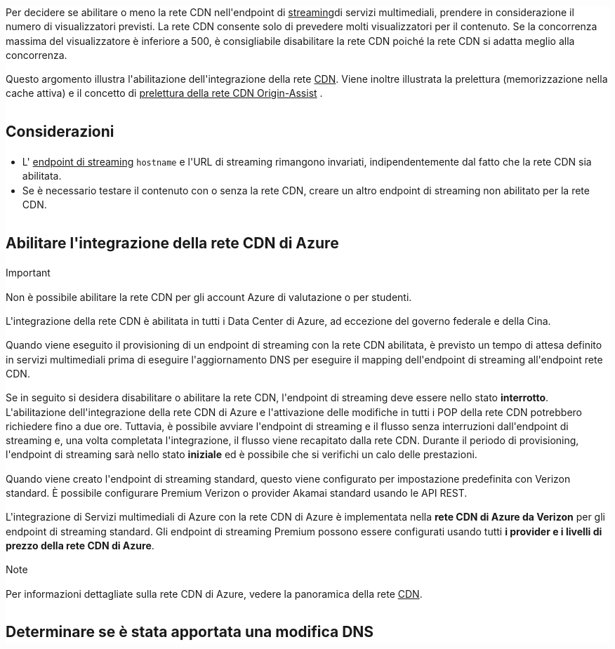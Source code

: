 Per decidere se abilitare o meno la rete CDN nell'endpoint di [streaming](streaming-endpoint-concept.md)di servizi multimediali, prendere in considerazione il numero di visualizzatori previsti. La rete CDN consente solo di prevedere molti visualizzatori per il contenuto. Se la concorrenza massima del visualizzatore è inferiore a 500, è consigliabile disabilitare la rete CDN poiché la rete CDN si adatta meglio alla concorrenza. 

Questo argomento illustra l'abilitazione dell'integrazione della rete [CDN](#enable-azure-cdn-integration). Viene inoltre illustrata la prelettura (memorizzazione nella cache attiva) e il concetto di [prelettura della rete CDN Origin-Assist](#origin-assist-cdn-prefetch) .

## <a name="considerations"></a>Considerazioni

* L' [endpoint di streaming](streaming-endpoint-concept.md) `hostname` e l'URL di streaming rimangono invariati, indipendentemente dal fatto che la rete CDN sia abilitata.
* Se è necessario testare il contenuto con o senza la rete CDN, creare un altro endpoint di streaming non abilitato per la rete CDN.

## <a name="enable-azure-cdn-integration"></a>Abilitare l'integrazione della rete CDN di Azure

> [!IMPORTANT]
> Non è possibile abilitare la rete CDN per gli account Azure di valutazione o per studenti.
>
> L'integrazione della rete CDN è abilitata in tutti i Data Center di Azure, ad eccezione del governo federale e della Cina.

Quando viene eseguito il provisioning di un endpoint di streaming con la rete CDN abilitata, è previsto un tempo di attesa definito in servizi multimediali prima di eseguire l'aggiornamento DNS per eseguire il mapping dell'endpoint di streaming all'endpoint rete CDN.

Se in seguito si desidera disabilitare o abilitare la rete CDN, l'endpoint di streaming deve essere nello stato **interrotto**. L'abilitazione dell'integrazione della rete CDN di Azure e l'attivazione delle modifiche in tutti i POP della rete CDN potrebbero richiedere fino a due ore. Tuttavia, è possibile avviare l'endpoint di streaming e il flusso senza interruzioni dall'endpoint di streaming e, una volta completata l'integrazione, il flusso viene recapitato dalla rete CDN. Durante il periodo di provisioning, l'endpoint di streaming sarà nello stato **iniziale** ed è possibile che si verifichi un calo delle prestazioni.

Quando viene creato l'endpoint di streaming standard, questo viene configurato per impostazione predefinita con Verizon standard. È possibile configurare Premium Verizon o provider Akamai standard usando le API REST.

L'integrazione di Servizi multimediali di Azure con la rete CDN di Azure è implementata nella **rete CDN di Azure da Verizon** per gli endpoint di streaming standard. Gli endpoint di streaming Premium possono essere configurati usando tutti **i provider e i livelli di prezzo della rete CDN di Azure**. 

> [!NOTE]
> Per informazioni dettagliate sulla rete CDN di Azure, vedere la panoramica della rete [CDN](../../cdn/cdn-overview.md).

## <a name="determine-if-a-dns-change-was-made"></a>Determinare se è stata apportata una modifica DNS
